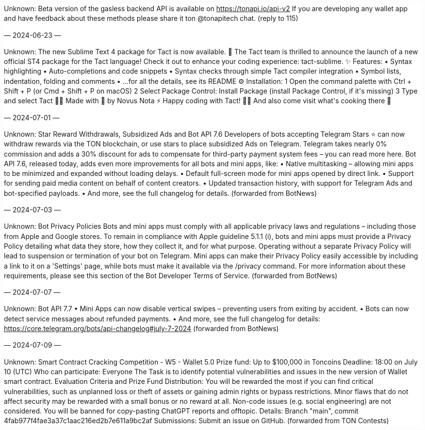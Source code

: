 Unknown: Beta version of the gasless backend API is available on https://tonapi.io/api-v2 If you are developing any wallet app and have feedback about these methods please share it ton @tonapitech chat. (reply to 115)

— 2024-06-23 —

Unknown: The new Sublime Text 4 package for Tact is now available.  🚀 The Tact team is thrilled to announce the launch of a new official ST4 package for the Tact language! Check it out to enhance your coding experience: tact-sublime. ✨ Features: • Syntax highlighting • Auto-completions and code snippets • Syntax checks through simple Tact compiler integration • Symbol lists, indentation, folding and comments • ...for all the details, see its README ⚙️ Installation:  1 Open the command palette with Ctrl + Shift + P (or Cmd + Shift + P on macOS)  2 Select Package Control: Install Package (install Package Control, if it's missing)  3 Type and select Tact 👨‍💻 Made with 🤍 by Novus Nota ⚡️ Happy coding with Tact! 👨‍🍳 And also come visit what's cooking there 🤌

— 2024-07-01 —

Unknown: Star Reward Withdrawals, Subsidized Ads and Bot API 7.6  Developers of bots accepting Telegram Stars ⭐️ can now withdraw rewards via the TON blockchain, or use stars to place subsidized Ads on Telegram.  Telegram takes nearly 0% commission and adds a 30% discount for ads to compensate for third-party payment system fees – you can read more here.  Bot API 7.6, released today, adds even more improvements for all bots and mini apps, like:  • Native multitasking – allowing mini apps to be minimized and expanded without loading delays. • Default full-screen mode for mini apps opened by direct link. • Support for sending paid media content on behalf of content creators. • Updated transaction history, with support for Telegram Ads and bot-specified payloads.  • And more, see the full changelog for details. (forwarded from BotNews)

— 2024-07-03 —

Unknown: Bot Privacy Policies  Bots and mini apps must comply with all applicable privacy laws and regulations – including those from Apple and Google stores.  To remain in compliance with Apple guideline 5.1.1 (i), bots and mini apps must provide a Privacy Policy detailing what data they store, how they collect it, and for what purpose.  Operating without a separate Privacy Policy will lead to suspension or termination of your bot on Telegram.  Mini apps can make their Privacy Policy easily accessible by including a link to it on a 'Settings' page, while bots must make it available via the /privacy command.  For more information about these requirements, please see this section of the Bot Developer Terms of Service. (forwarded from BotNews)

— 2024-07-07 —

Unknown: Bot API 7.7  • Mini Apps can now disable vertical swipes – preventing users from exiting by accident. • Bots can now detect service messages about refunded payments.  • And more, see the full changelog for details:  https://core.telegram.org/bots/api-changelog#july-7-2024 (forwarded from BotNews)

— 2024-07-09 —

Unknown: Smart Contract Cracking Competition - W5 - Wallet 5.0   Prize fund: Up to $100,000 in Toncoins Deadline: 18:00 on July 10 (UTC) Who can participate: Everyone  The Task is to identify potential vulnerabilities and issues in the new version of Wallet smart contract.  Evaluation Criteria and Prize Fund Distribution:  You will be rewarded the most if you can find critical vulnerabilities, such as unplanned loss or theft of assets or gaining admin rights or bypass restrictions.  Minor flaws that do not affect security may be rewarded with a small bonus or no reward at all.  Non-code issues (e.g. social engineering) are not considered.  You will be banned for copy-pasting ChatGPT reports and offtopic.  Details:   Branch "main", commit 4fab977f4fae3a37c1aac216ed2b7e611a9bc2af  Submissions:  Submit an issue on GitHub. (forwarded from TON Contests)

